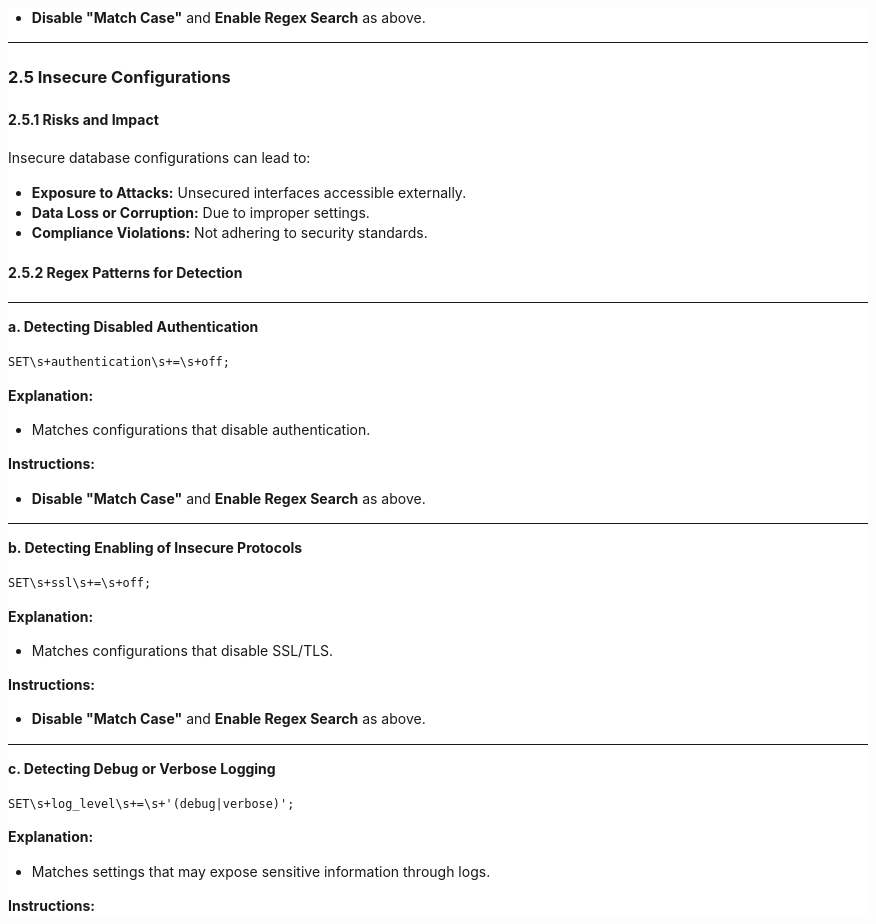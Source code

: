 - **Disable "Match Case"** and **Enable Regex Search** as above.

---

### **2.5 Insecure Configurations**

#### **2.5.1 Risks and Impact**

Insecure database configurations can lead to:

- **Exposure to Attacks:** Unsecured interfaces accessible externally.
- **Data Loss or Corruption:** Due to improper settings.
- **Compliance Violations:** Not adhering to security standards.

#### **2.5.2 Regex Patterns for Detection**

---

**a. Detecting Disabled Authentication**

```regex
SET\s+authentication\s+=\s+off;
```

**Explanation:**

- Matches configurations that disable authentication.

**Instructions:**

- **Disable "Match Case"** and **Enable Regex Search** as above.

---

**b. Detecting Enabling of Insecure Protocols**

```regex
SET\s+ssl\s+=\s+off;
```

**Explanation:**

- Matches configurations that disable SSL/TLS.

**Instructions:**

- **Disable "Match Case"** and **Enable Regex Search** as above.

---

**c. Detecting Debug or Verbose Logging**

```regex
SET\s+log_level\s+=\s+'(debug|verbose)';
```

**Explanation:**

- Matches settings that may expose sensitive information through logs.

**Instructions:**
